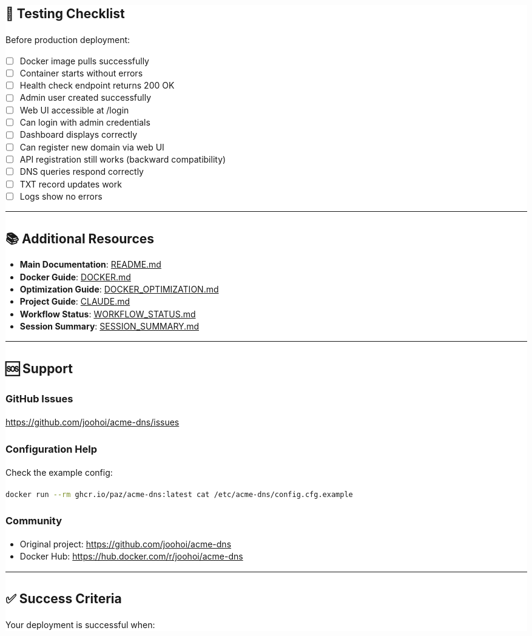 
## 🎯 Testing Checklist

Before production deployment:

- [ ] Docker image pulls successfully
- [ ] Container starts without errors
- [ ] Health check endpoint returns 200 OK
- [ ] Admin user created successfully
- [ ] Web UI accessible at /login
- [ ] Can login with admin credentials
- [ ] Dashboard displays correctly
- [ ] Can register new domain via web UI
- [ ] API registration still works (backward compatibility)
- [ ] DNS queries respond correctly
- [ ] TXT record updates work
- [ ] Logs show no errors

---

## 📚 Additional Resources

- **Main Documentation**: [README.md](README.md)
- **Docker Guide**: [DOCKER.md](DOCKER.md)
- **Optimization Guide**: [DOCKER_OPTIMIZATION.md](DOCKER_OPTIMIZATION.md)
- **Project Guide**: [CLAUDE.md](CLAUDE.md)
- **Workflow Status**: [WORKFLOW_STATUS.md](WORKFLOW_STATUS.md)
- **Session Summary**: [SESSION_SUMMARY.md](SESSION_SUMMARY.md)

---

## 🆘 Support

### GitHub Issues
https://github.com/joohoi/acme-dns/issues

### Configuration Help
Check the example config:
```bash
docker run --rm ghcr.io/paz/acme-dns:latest cat /etc/acme-dns/config.cfg.example
```

### Community
- Original project: https://github.com/joohoi/acme-dns
- Docker Hub: https://hub.docker.com/r/joohoi/acme-dns

---

## ✅ Success Criteria

Your deployment is successful when:
